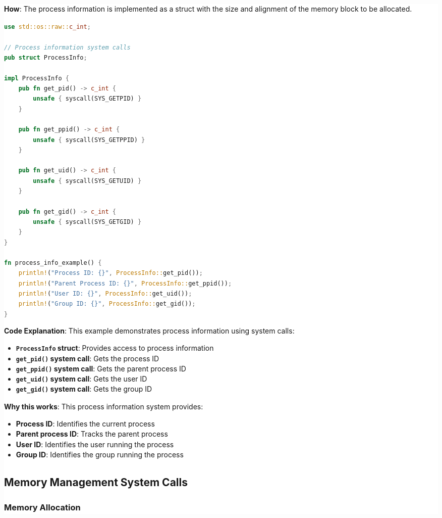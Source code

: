 **How**: The process information is implemented as a struct with the size and alignment of the memory block to be allocated.

```rust
use std::os::raw::c_int;

// Process information system calls
pub struct ProcessInfo;

impl ProcessInfo {
    pub fn get_pid() -> c_int {
        unsafe { syscall(SYS_GETPID) }
    }

    pub fn get_ppid() -> c_int {
        unsafe { syscall(SYS_GETPPID) }
    }

    pub fn get_uid() -> c_int {
        unsafe { syscall(SYS_GETUID) }
    }

    pub fn get_gid() -> c_int {
        unsafe { syscall(SYS_GETGID) }
    }
}

fn process_info_example() {
    println!("Process ID: {}", ProcessInfo::get_pid());
    println!("Parent Process ID: {}", ProcessInfo::get_ppid());
    println!("User ID: {}", ProcessInfo::get_uid());
    println!("Group ID: {}", ProcessInfo::get_gid());
}
```

**Code Explanation**: This example demonstrates process information using system calls:

- **`ProcessInfo` struct**: Provides access to process information
- **`get_pid()` system call**: Gets the process ID
- **`get_ppid()` system call**: Gets the parent process ID
- **`get_uid()` system call**: Gets the user ID
- **`get_gid()` system call**: Gets the group ID

**Why this works**: This process information system provides:

- **Process ID**: Identifies the current process
- **Parent process ID**: Tracks the parent process
- **User ID**: Identifies the user running the process
- **Group ID**: Identifies the group running the process

## Memory Management System Calls

### Memory Allocation
